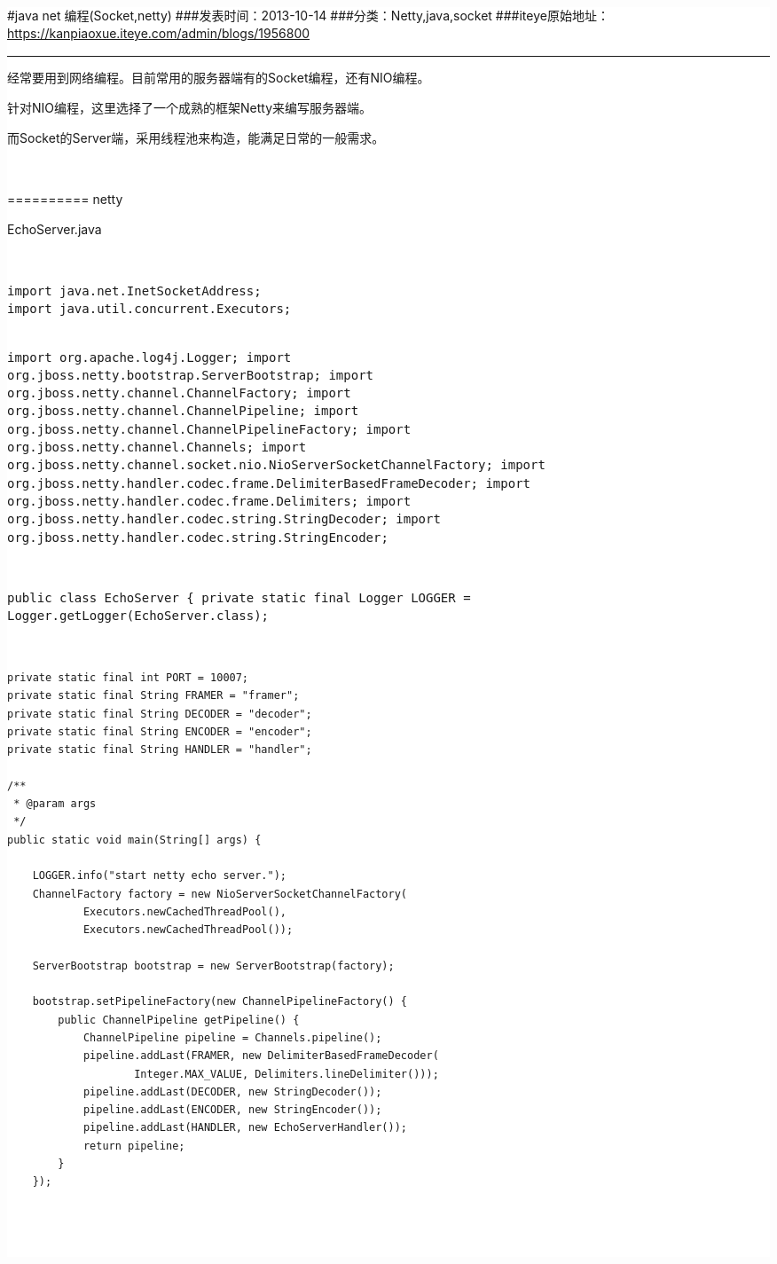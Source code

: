 #java net 编程(Socket,netty)
###发表时间：2013-10-14
###分类：Netty,java,socket
###iteye原始地址：<a href="https://kanpiaoxue.iteye.com/admin/blogs/1956800" target="_blank">https://kanpiaoxue.iteye.com/admin/blogs/1956800</a>

---

<div class="iteye-blog-content-contain" style="font-size: 14px;"> 
 <p>经常要用到网络编程。目前常用的服务器端有的Socket编程，还有NIO编程。</p> 
 <p>针对NIO编程，这里选择了一个成熟的框架Netty来编写服务器端。</p> 
 <p>而Socket的Server端，采用线程池来构造，能满足日常的一般需求。</p> 
 <p>&nbsp;</p> 
 <p>========== netty</p> 
 <p>EchoServer.java</p> 
 <p>&nbsp;</p> 
 <pre name="code" class="java">import java.net.InetSocketAddress;
import java.util.concurrent.Executors;

import org.apache.log4j.Logger;
import org.jboss.netty.bootstrap.ServerBootstrap;
import org.jboss.netty.channel.ChannelFactory;
import org.jboss.netty.channel.ChannelPipeline;
import org.jboss.netty.channel.ChannelPipelineFactory;
import org.jboss.netty.channel.Channels;
import org.jboss.netty.channel.socket.nio.NioServerSocketChannelFactory;
import org.jboss.netty.handler.codec.frame.DelimiterBasedFrameDecoder;
import org.jboss.netty.handler.codec.frame.Delimiters;
import org.jboss.netty.handler.codec.string.StringDecoder;
import org.jboss.netty.handler.codec.string.StringEncoder;

public class EchoServer {
	private static final Logger LOGGER = Logger.getLogger(EchoServer.class);

	private static final int PORT = 10007;
	private static final String FRAMER = "framer";
	private static final String DECODER = "decoder";
	private static final String ENCODER = "encoder";
	private static final String HANDLER = "handler";

	/**
	 * @param args
	 */
	public static void main(String[] args) {

		LOGGER.info("start netty echo server.");
		ChannelFactory factory = new NioServerSocketChannelFactory(
				Executors.newCachedThreadPool(),
				Executors.newCachedThreadPool());

		ServerBootstrap bootstrap = new ServerBootstrap(factory);

		bootstrap.setPipelineFactory(new ChannelPipelineFactory() {
			public ChannelPipeline getPipeline() {
				ChannelPipeline pipeline = Channels.pipeline();
				pipeline.addLast(FRAMER, new DelimiterBasedFrameDecoder(
						Integer.MAX_VALUE, Delimiters.lineDelimiter()));
				pipeline.addLast(DECODER, new StringDecoder());
				pipeline.addLast(ENCODER, new StringEncoder());
				pipeline.addLast(HANDLER, new EchoServerHandler());
				return pipeline;
			}
		});
